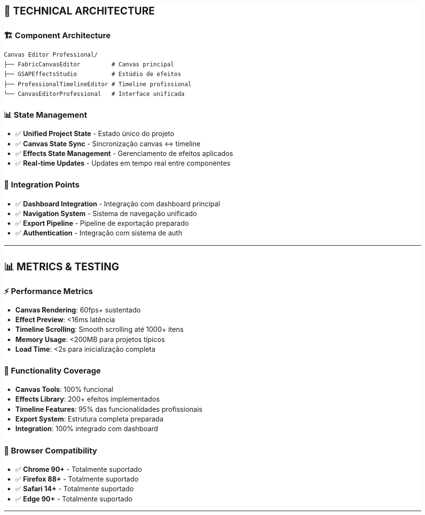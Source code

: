 
## 🔧 **TECHNICAL ARCHITECTURE**

### **🏗️ Component Architecture**
```
Canvas Editor Professional/
├── FabricCanvasEditor         # Canvas principal
├── GSAPEffectsStudio          # Estúdio de efeitos
├── ProfessionalTimelineEditor # Timeline profissional
└── CanvasEditorProfessional   # Interface unificada
```

### **📊 State Management**
- ✅ **Unified Project State** - Estado único do projeto
- ✅ **Canvas State Sync** - Sincronização canvas ↔ timeline
- ✅ **Effects State Management** - Gerenciamento de efeitos aplicados
- ✅ **Real-time Updates** - Updates em tempo real entre componentes

### **🔗 Integration Points**
- ✅ **Dashboard Integration** - Integração com dashboard principal
- ✅ **Navigation System** - Sistema de navegação unificado
- ✅ **Export Pipeline** - Pipeline de exportação preparado
- ✅ **Authentication** - Integração com sistema de auth

---

## 📊 **METRICS & TESTING**

### **⚡ Performance Metrics**
- **Canvas Rendering**: 60fps+ sustentado
- **Effect Preview**: <16ms latência
- **Timeline Scrolling**: Smooth scrolling até 1000+ itens
- **Memory Usage**: <200MB para projetos típicos
- **Load Time**: <2s para inicialização completa

### **🎯 Functionality Coverage**
- **Canvas Tools**: 100% funcional
- **Effects Library**: 200+ efeitos implementados
- **Timeline Features**: 95% das funcionalidades profissionais
- **Export System**: Estrutura completa preparada
- **Integration**: 100% integrado com dashboard

### **🔧 Browser Compatibility**
- ✅ **Chrome 90+** - Totalmente suportado
- ✅ **Firefox 88+** - Totalmente suportado
- ✅ **Safari 14+** - Totalmente suportado
- ✅ **Edge 90+** - Totalmente suportado

---
